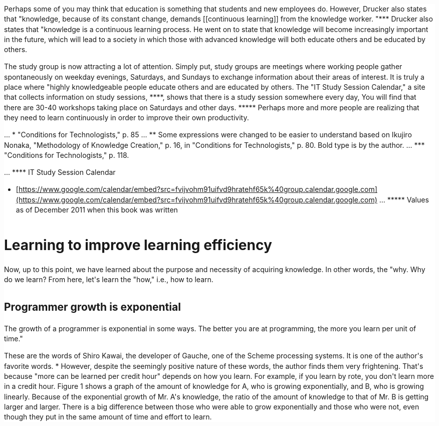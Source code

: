 Perhaps some of you may think that education is something that students and new employees do.
However, Drucker also states that "knowledge, because of its constant change, demands [[continuous learning]] from the knowledge worker. "*** Drucker also states that "knowledge is a continuous learning process.
He went on to state that knowledge will become increasingly important in the future, which will lead to a society in which those with advanced knowledge will both educate others and be educated by others.

The study group is now attracting a lot of attention.
Simply put, study groups are meetings where working people gather spontaneously on weekday evenings, Saturdays, and Sundays to exchange information about their areas of interest.
It is truly a place where "highly knowledgeable people educate others and are educated by others.
The "IT Study Session Calendar," a site that collects information on study sessions, ****, shows that there is a study session somewhere every day,
You will find that there are 30-40 workshops taking place on Saturdays and other days. *****
Perhaps more and more people are realizing that they need to learn continuously in order to improve their own productivity.


... * "Conditions for Technologists," p. 85
... ** Some expressions were changed to be easier to understand based on Ikujiro Nonaka, "Methodology of Knowledge Creation," p. 16, in "Conditions for Technologists," p. 80. Bold type is by the author.
... *** "Conditions for Technologists," p. 118.

... **** IT Study Session Calendar
- [https://www.google.com/calendar/embed?src=fvijvohm91uifvd9hratehf65k%40group.calendar.google.com](https://www.google.com/calendar/embed?src=fvijvohm91uifvd9hratehf65k%40group.calendar.google.com)
... ***** Values as of December 2011 when this book was written


Learning to improve learning efficiency
==========================

Now, up to this point, we have learned about the purpose and necessity of acquiring knowledge. In other words, the "why. Why do we learn?
From here, let's learn the "how," i.e., how to learn.

Programmer growth is exponential
------------------------

The growth of a programmer is exponential in some ways. The better you are at programming, the more you learn per unit of time."

These are the words of Shiro Kawai, the developer of Gauche, one of the Scheme processing systems. It is one of the author's favorite words. *
However, despite the seemingly positive nature of these words, the author finds them very frightening.
That's because "more can be learned per credit hour" depends on how you learn.
For example, if you learn by rote, you don't learn more in a credit hour.
Figure 1 shows a graph of the amount of knowledge for A, who is growing exponentially, and B, who is growing linearly.
Because of the exponential growth of Mr. A's knowledge, the ratio of the amount of knowledge to that of Mr. B is getting larger and larger.
There is a big difference between those who were able to grow exponentially and those who were not, even though they put in the same amount of time and effort to learn.
